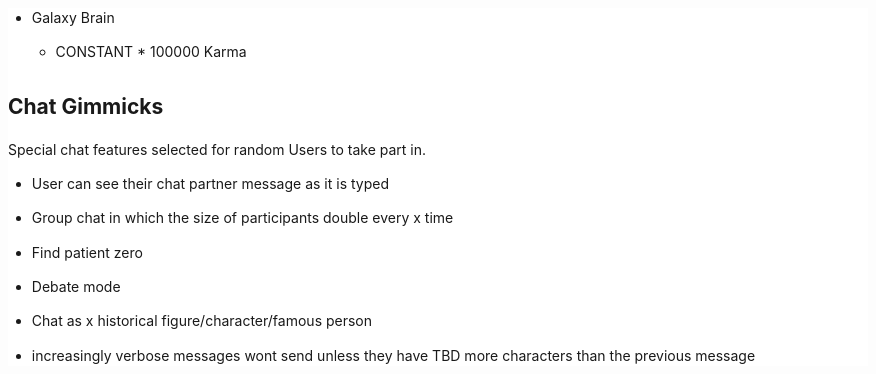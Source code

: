 * Galaxy Brain

    * CONSTANT * 100000 Karma

## Chat Gimmicks

Special chat features selected for random Users to take part in.

* User can see their chat partner message as it is typed

* Group chat in which the size of participants double every x time

* Find patient zero

* Debate mode

* Chat as x historical figure/character/famous person

* increasingly verbose
    messages wont send unless they have TBD more characters than the previous message
